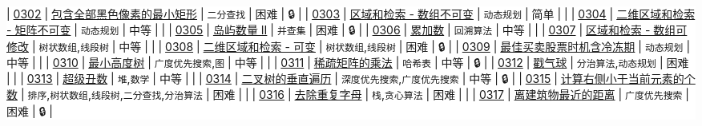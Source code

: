 | [0302](https://leetcode-cn.com/problems/smallest-rectangle-enclosing-black-pixels)                                       | [包含全部黑色像素的最小矩形](/solution/0300-0399/0302.Smallest%20Rectangle%20Enclosing%20Black%20Pixels/README.md)                                                                             | `二分查找`                                       | 困难 | 🔒   |
| [0303](https://leetcode-cn.com/problems/range-sum-query-immutable)                                                       | [区域和检索 - 数组不可变](/solution/0300-0399/0303.Range%20Sum%20Query%20-%20Immutable/README.md)                                                                                              | `动态规划`                                       | 简单 |      |
| [0304](https://leetcode-cn.com/problems/range-sum-query-2d-immutable)                                                    | [二维区域和检索 - 矩阵不可变](/solution/0300-0399/0304.Range%20Sum%20Query%202D%20-%20Immutable/README.md)                                                                                     | `动态规划`                                       | 中等 |      |
| [0305](https://leetcode-cn.com/problems/number-of-islands-ii)                                                            | [岛屿数量 II](/solution/0300-0399/0305.Number%20of%20Islands%20II/README.md)                                                                                                                   | `并查集`                                         | 困难 | 🔒   |
| [0306](https://leetcode-cn.com/problems/additive-number)                                                                 | [累加数](/solution/0300-0399/0306.Additive%20Number/README.md)                                                                                                                                 | `回溯算法`                                       | 中等 |      |
| [0307](https://leetcode-cn.com/problems/range-sum-query-mutable)                                                         | [区域和检索 - 数组可修改](/solution/0300-0399/0307.Range%20Sum%20Query%20-%20Mutable/README.md)                                                                                                | `树状数组`,`线段树`                              | 中等 |      |
| [0308](https://leetcode-cn.com/problems/range-sum-query-2d-mutable)                                                      | [二维区域和检索 - 可变](/solution/0300-0399/0308.Range%20Sum%20Query%202D%20-%20Mutable/README.md)                                                                                             | `树状数组`,`线段树`                              | 困难 | 🔒   |
| [0309](https://leetcode-cn.com/problems/best-time-to-buy-and-sell-stock-with-cooldown)                                   | [最佳买卖股票时机含冷冻期](/solution/0300-0399/0309.Best%20Time%20to%20Buy%20and%20Sell%20Stock%20with%20Cooldown/README.md)                                                                   | `动态规划`                                       | 中等 |      |
| [0310](https://leetcode-cn.com/problems/minimum-height-trees)                                                            | [最小高度树](/solution/0300-0399/0310.Minimum%20Height%20Trees/README.md)                                                                                                                      | `广度优先搜索`,`图`                              | 中等 |      |
| [0311](https://leetcode-cn.com/problems/sparse-matrix-multiplication)                                                    | [稀疏矩阵的乘法](/solution/0300-0399/0311.Sparse%20Matrix%20Multiplication/README.md)                                                                                                          | `哈希表`                                         | 中等 | 🔒   |
| [0312](https://leetcode-cn.com/problems/burst-balloons)                                                                  | [戳气球](/solution/0300-0399/0312.Burst%20Balloons/README.md)                                                                                                                                  | `分治算法`,`动态规划`                            | 困难 |      |
| [0313](https://leetcode-cn.com/problems/super-ugly-number)                                                               | [超级丑数](/solution/0300-0399/0313.Super%20Ugly%20Number/README.md)                                                                                                                           | `堆`,`数学`                                      | 中等 |      |
| [0314](https://leetcode-cn.com/problems/binary-tree-vertical-order-traversal)                                            | [二叉树的垂直遍历](/solution/0300-0399/0314.Binary%20Tree%20Vertical%20Order%20Traversal/README.md)                                                                                            | `深度优先搜索`,`广度优先搜索`                    | 中等 | 🔒   |
| [0315](https://leetcode-cn.com/problems/count-of-smaller-numbers-after-self)                                             | [计算右侧小于当前元素的个数](/solution/0300-0399/0315.Count%20of%20Smaller%20Numbers%20After%20Self/README.md)                                                                                 | `排序`,`树状数组`,`线段树`,`二分查找`,`分治算法` | 困难 |      |
| [0316](https://leetcode-cn.com/problems/remove-duplicate-letters)                                                        | [去除重复字母](/solution/0300-0399/0316.Remove%20Duplicate%20Letters/README.md)                                                                                                                | `栈`,`贪心算法`                                  | 困难 |      |
| [0317](https://leetcode-cn.com/problems/shortest-distance-from-all-buildings)                                            | [离建筑物最近的距离](/solution/0300-0399/0317.Shortest%20Distance%20from%20All%20Buildings/README.md)                                                                                          | `广度优先搜索`                                   | 困难 | 🔒   |